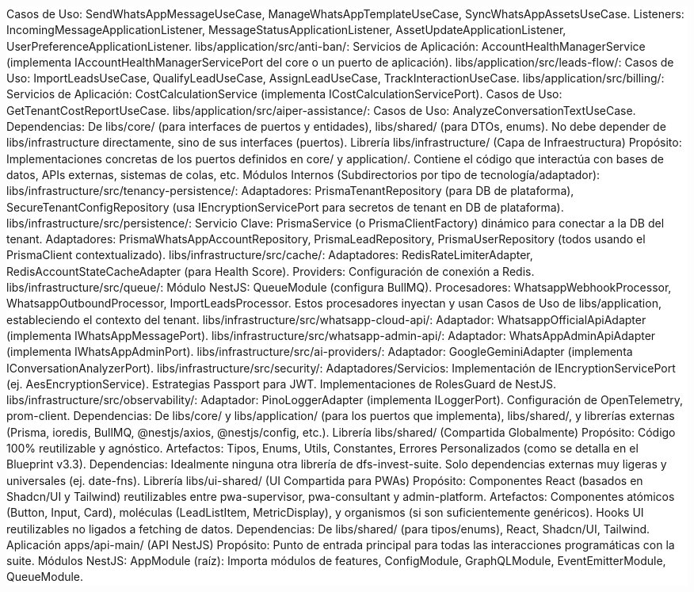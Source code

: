 Casos de Uso: SendWhatsAppMessageUseCase, ManageWhatsAppTemplateUseCase, SyncWhatsAppAssetsUseCase.
Listeners: IncomingMessageApplicationListener, MessageStatusApplicationListener, AssetUpdateApplicationListener, UserPreferenceApplicationListener.
libs/application/src/anti-ban/:
Servicios de Aplicación: AccountHealthManagerService (implementa IAccountHealthManagerServicePort del core o un puerto de aplicación).
libs/application/src/leads-flow/:
Casos de Uso: ImportLeadsUseCase, QualifyLeadUseCase, AssignLeadUseCase, TrackInteractionUseCase.
libs/application/src/billing/:
Servicios de Aplicación: CostCalculationService (implementa ICostCalculationServicePort).
Casos de Uso: GetTenantCostReportUseCase.
libs/application/src/aiper-assistance/:
Casos de Uso: AnalyzeConversationTextUseCase.
Dependencias: De libs/core/ (para interfaces de puertos y entidades), libs/shared/ (para DTOs, enums). No debe depender de libs/infrastructure directamente, sino de sus interfaces (puertos).
Librería libs/infrastructure/ (Capa de Infraestructura)
Propósito: Implementaciones concretas de los puertos definidos en core/ y application/. Contiene el código que interactúa con bases de datos, APIs externas, sistemas de colas, etc.
Módulos Internos (Subdirectorios por tipo de tecnología/adaptador):
libs/infrastructure/src/tenancy-persistence/:
Adaptadores: PrismaTenantRepository (para DB de plataforma), SecureTenantConfigRepository (usa IEncryptionServicePort para secretos de tenant en DB de plataforma).
libs/infrastructure/src/persistence/:
Servicio Clave: PrismaService (o PrismaClientFactory) dinámico para conectar a la DB del tenant.
Adaptadores: PrismaWhatsAppAccountRepository, PrismaLeadRepository, PrismaUserRepository (todos usando el PrismaClient contextualizado).
libs/infrastructure/src/cache/:
Adaptadores: RedisRateLimiterAdapter, RedisAccountStateCacheAdapter (para Health Score).
Providers: Configuración de conexión a Redis.
libs/infrastructure/src/queue/:
Módulo NestJS: QueueModule (configura BullMQ).
Procesadores: WhatsappWebhookProcessor, WhatsappOutboundProcessor, ImportLeadsProcessor. Estos procesadores inyectan y usan Casos de Uso de libs/application, estableciendo el contexto del tenant.
libs/infrastructure/src/whatsapp-cloud-api/:
Adaptador: WhatsappOfficialApiAdapter (implementa IWhatsAppMessagePort).
libs/infrastructure/src/whatsapp-admin-api/:
Adaptador: WhatsAppAdminApiAdapter (implementa IWhatsAppAdminPort).
libs/infrastructure/src/ai-providers/:
Adaptador: GoogleGeminiAdapter (implementa IConversationAnalyzerPort).
libs/infrastructure/src/security/:
Adaptadores/Servicios: Implementación de IEncryptionServicePort (ej. AesEncryptionService). Estrategias Passport para JWT. Implementaciones de RolesGuard de NestJS.
libs/infrastructure/src/observability/:
Adaptador: PinoLoggerAdapter (implementa ILoggerPort). Configuración de OpenTelemetry, prom-client.
Dependencias: De libs/core/ y libs/application/ (para los puertos que implementa), libs/shared/, y librerías externas (Prisma, ioredis, BullMQ, @nestjs/axios, @nestjs/config, etc.).
Librería libs/shared/ (Compartida Globalmente)
Propósito: Código 100% reutilizable y agnóstico.
Artefactos: Tipos, Enums, Utils, Constantes, Errores Personalizados (como se detalla en el Blueprint v3.3).
Dependencias: Idealmente ninguna otra librería de dfs-invest-suite. Solo dependencias externas muy ligeras y universales (ej. date-fns).
Librería libs/ui-shared/ (UI Compartida para PWAs)
Propósito: Componentes React (basados en Shadcn/UI y Tailwind) reutilizables entre pwa-supervisor, pwa-consultant y admin-platform.
Artefactos: Componentes atómicos (Button, Input, Card), moléculas (LeadListItem, MetricDisplay), y organismos (si son suficientemente genéricos). Hooks UI reutilizables no ligados a fetching de datos.
Dependencias: De libs/shared/ (para tipos/enums), React, Shadcn/UI, Tailwind.
Aplicación apps/api-main/ (API NestJS)
Propósito: Punto de entrada principal para todas las interacciones programáticas con la suite.
Módulos NestJS:
AppModule (raíz): Importa módulos de features, ConfigModule, GraphQLModule, EventEmitterModule, QueueModule.